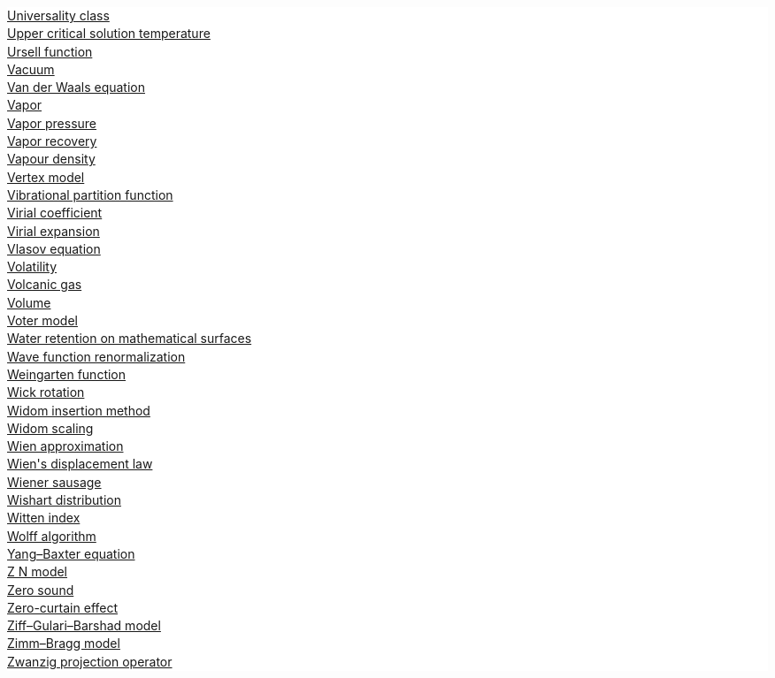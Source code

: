 [Universality class](https://en.wikipedia.org/wiki/Universality_class)<br>
[Upper critical solution temperature](https://en.wikipedia.org/wiki/Upper_critical_solution_temperature)<br>
[Ursell function](https://en.wikipedia.org/wiki/Ursell_function)<br>
[Vacuum](https://en.wikipedia.org/wiki/Vacuum)<br>
[Van der Waals equation](https://en.wikipedia.org/wiki/Van_der_Waals_equation)<br>
[Vapor](https://en.wikipedia.org/wiki/Vapor)<br>
[Vapor pressure](https://en.wikipedia.org/wiki/Vapor_pressure)<br>
[Vapor recovery](https://en.wikipedia.org/wiki/Vapor_recovery)<br>
[Vapour density](https://en.wikipedia.org/wiki/Vapour_density)<br>
[Vertex model](https://en.wikipedia.org/wiki/Vertex_model)<br>
[Vibrational partition function](https://en.wikipedia.org/wiki/Vibrational_partition_function)<br>
[Virial coefficient](https://en.wikipedia.org/wiki/Virial_coefficient)<br>
[Virial expansion](https://en.wikipedia.org/wiki/Virial_expansion)<br>
[Vlasov equation](https://en.wikipedia.org/wiki/Vlasov_equation)<br>
[Volatility](https://en.wikipedia.org/wiki/Volatility_(chemistry))<br>
[Volcanic gas](https://en.wikipedia.org/wiki/Volcanic_gas)<br>
[Volume](https://en.wikipedia.org/wiki/Volume_(thermodynamics))<br>
[Voter model](https://en.wikipedia.org/wiki/Voter_model)<br>
[Water retention on mathematical surfaces](https://en.wikipedia.org/wiki/Water_retention_on_mathematical_surfaces)<br>
[Wave function renormalization](https://en.wikipedia.org/wiki/Wave_function_renormalization)<br>
[Weingarten function](https://en.wikipedia.org/wiki/Weingarten_function)<br>
[Wick rotation](https://en.wikipedia.org/wiki/Wick_rotation)<br>
[Widom insertion method](https://en.wikipedia.org/wiki/Widom_insertion_method)<br>
[Widom scaling](https://en.wikipedia.org/wiki/Widom_scaling)<br>
[Wien approximation](https://en.wikipedia.org/wiki/Wien_approximation)<br>
[Wien's displacement law](https://en.wikipedia.org/wiki/Wien's_displacement_law)<br>
[Wiener sausage](https://en.wikipedia.org/wiki/Wiener_sausage)<br>
[Wishart distribution](https://en.wikipedia.org/wiki/Wishart_distribution)<br>
[Witten index](https://en.wikipedia.org/wiki/Witten_index)<br>
[Wolff algorithm](https://en.wikipedia.org/wiki/Wolff_algorithm)<br>
[Yang–Baxter equation](https://en.wikipedia.org/wiki/Yang–Baxter_equation)<br>
[Z N model](https://en.wikipedia.org/wiki/Z_N_model)<br>
[Zero sound](https://en.wikipedia.org/wiki/Zero_sound)<br>
[Zero-curtain effect](https://en.wikipedia.org/wiki/Zero-curtain_effect)<br>
[Ziff–Gulari–Barshad model](https://en.wikipedia.org/wiki/Ziff–Gulari–Barshad_model)<br>
[Zimm–Bragg model](https://en.wikipedia.org/wiki/Zimm–Bragg_model)<br>
[Zwanzig projection operator](https://en.wikipedia.org/wiki/Zwanzig_projection_operator)<br>
